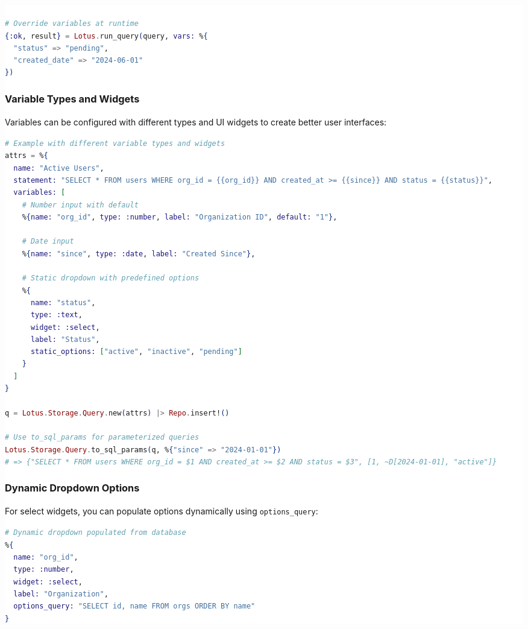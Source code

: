 ```elixir

# Override variables at runtime
{:ok, result} = Lotus.run_query(query, vars: %{
  "status" => "pending",
  "created_date" => "2024-06-01"
})
```

### Variable Types and Widgets

Variables can be configured with different types and UI widgets to create better user interfaces:

```elixir
# Example with different variable types and widgets
attrs = %{
  name: "Active Users",
  statement: "SELECT * FROM users WHERE org_id = {{org_id}} AND created_at >= {{since}} AND status = {{status}}",
  variables: [
    # Number input with default
    %{name: "org_id", type: :number, label: "Organization ID", default: "1"},
    
    # Date input
    %{name: "since", type: :date, label: "Created Since"},
    
    # Static dropdown with predefined options
    %{
      name: "status", 
      type: :text, 
      widget: :select, 
      label: "Status",
      static_options: ["active", "inactive", "pending"]
    }
  ]
}

q = Lotus.Storage.Query.new(attrs) |> Repo.insert!()

# Use to_sql_params for parameterized queries
Lotus.Storage.Query.to_sql_params(q, %{"since" => "2024-01-01"})
# => {"SELECT * FROM users WHERE org_id = $1 AND created_at >= $2 AND status = $3", [1, ~D[2024-01-01], "active"]}
```

### Dynamic Dropdown Options

For select widgets, you can populate options dynamically using `options_query`:

```elixir
# Dynamic dropdown populated from database
%{
  name: "org_id",
  type: :number,
  widget: :select,
  label: "Organization",
  options_query: "SELECT id, name FROM orgs ORDER BY name"
}
```

